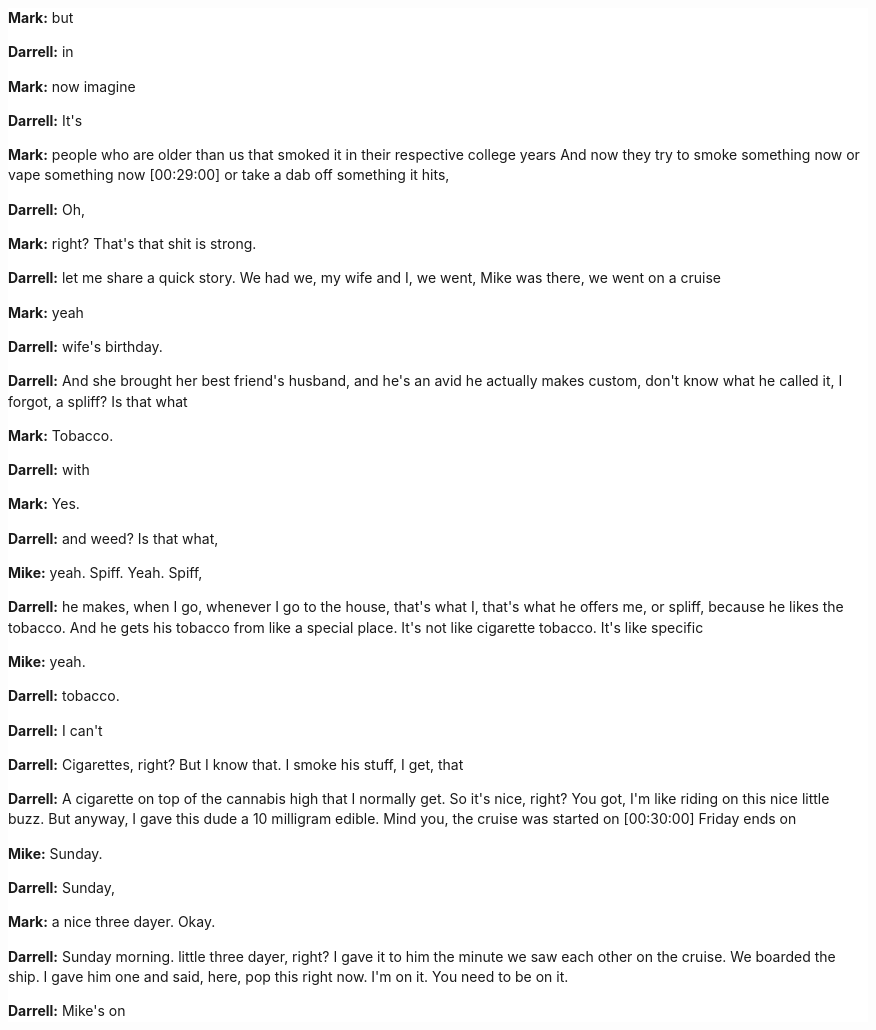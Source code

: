**Mark:** but

**Darrell:** in

**Mark:** now imagine

**Darrell:** It's

**Mark:** people who are older than us that smoked it in their respective college years And now they try to smoke something now or vape something now [00:29:00] or take a dab off something it hits,

**Darrell:** Oh,

**Mark:** right? That's that shit is strong.

**Darrell:** let me share a quick story. We had we, my wife and I, we went, Mike was there, we went on a cruise

**Mark:** yeah

**Darrell:** wife's birthday.

**Darrell:** And she brought her best friend's husband, and he's an avid he actually makes custom, don't know what he called it, I forgot, a spliff? Is that what

**Mark:** Tobacco.

**Darrell:** with

**Mark:** Yes.

**Darrell:** and weed? Is that what,

**Mike:** yeah. Spiff. Yeah. Spiff,

**Darrell:** he makes, when I go, whenever I go to the house, that's what I, that's what he offers me, or spliff, because he likes the tobacco. And he gets his tobacco from like a special place. It's not like cigarette tobacco. It's like specific

**Mike:** yeah.

**Darrell:** tobacco.

**Darrell:** I can't

**Darrell:** Cigarettes, right? But I know that. I smoke his stuff, I get, that

**Darrell:** A cigarette on top of the cannabis high that I normally get. So it's nice, right? You got, I'm like riding on this nice little buzz. But anyway, I gave this dude a 10 milligram edible. Mind you, the cruise was started on [00:30:00] Friday ends on

**Mike:** Sunday.

**Darrell:** Sunday,

**Mark:** a nice three dayer. Okay.

**Darrell:** Sunday morning. little three dayer, right? I gave it to him the minute we saw each other on the cruise. We boarded the ship. I gave him one and said, here, pop this right now. I'm on it. You need to be on it.

**Darrell:** Mike's on
